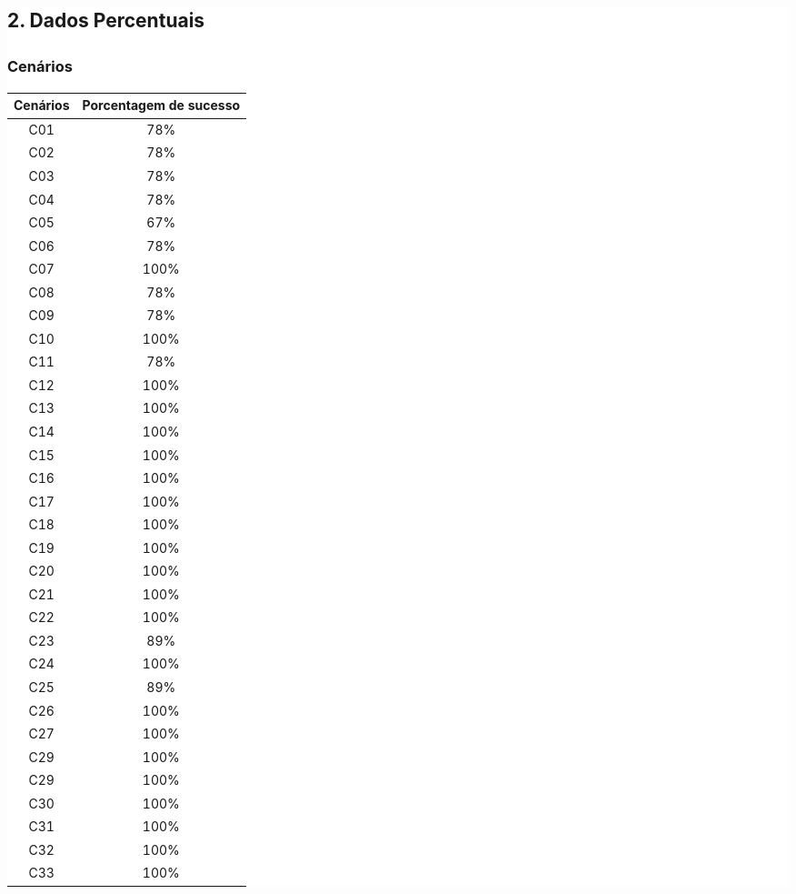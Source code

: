 ## 2. Dados Percentuais

### Cenários

| Cenários | Porcentagem de sucesso |
|:--:|:--:|
| C01 | 78% |
| C02 | 78% |
| C03 | 78% |
| C04 | 78% |
| C05 | 67% |
| C06 | 78% |
| C07 | 100% |
| C08 | 78% |
| C09 | 78% |
| C10 | 100% |
| C11 | 78% |
| C12 | 100% |
| C13 | 100% |
| C14 | 100% |
| C15 | 100% |
| C16 | 100% |
| C17 | 100% |
| C18 | 100% |
| C19 | 100% |
| C20 | 100% |
| C21 | 100% |
| C22 | 100% |
| C23 | 89% |
| C24 | 100% |
| C25 | 89% |
| C26 | 100% |
| C27 | 100% |
| C29 | 100% |
| C29 | 100% |
| C30 | 100% |
| C31 | 100% |
| C32 | 100% |
| C33 | 100% |
